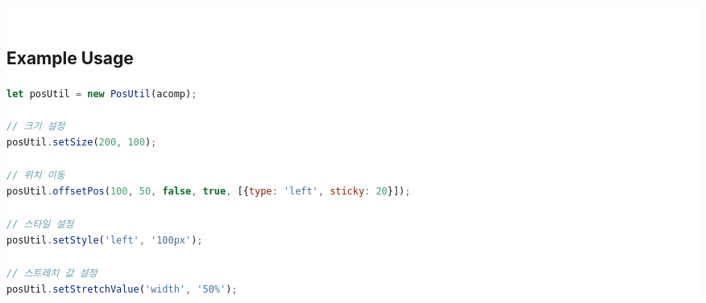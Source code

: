 
<br>

## Example Usage

```js
let posUtil = new PosUtil(acomp);

// 크기 설정
posUtil.setSize(200, 100);

// 위치 이동
posUtil.offsetPos(100, 50, false, true, [{type: 'left', sticky: 20}]);

// 스타일 설정
posUtil.setStyle('left', '100px');

// 스트레치 값 설정
posUtil.setStretchValue('width', '50%');
```